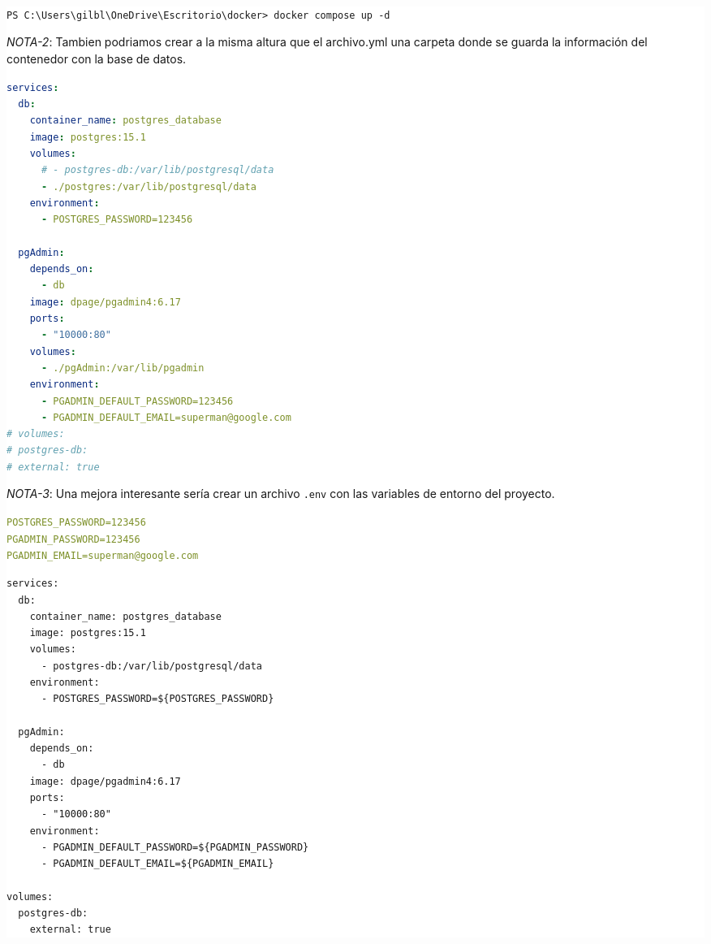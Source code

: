 ```docker
PS C:\Users\gilbl\OneDrive\Escritorio\docker> docker compose up -d
```

_NOTA-2_: Tambien podriamos crear a la misma altura que el archivo.yml una carpeta donde se guarda la información del contenedor con la base de datos.

```yml
services:
  db:
    container_name: postgres_database
    image: postgres:15.1
    volumes:
      # - postgres-db:/var/lib/postgresql/data
      - ./postgres:/var/lib/postgresql/data
    environment:
      - POSTGRES_PASSWORD=123456

  pgAdmin:
    depends_on:
      - db
    image: dpage/pgadmin4:6.17
    ports:
      - "10000:80"
    volumes:
      - ./pgAdmin:/var/lib/pgadmin
    environment:
      - PGADMIN_DEFAULT_PASSWORD=123456
      - PGADMIN_DEFAULT_EMAIL=superman@google.com
# volumes:
# postgres-db:
# external: true
```

_NOTA-3_: Una mejora interesante sería crear un archivo `.env` con las variables de entorno del proyecto.

```yml
POSTGRES_PASSWORD=123456
PGADMIN_PASSWORD=123456
PGADMIN_EMAIL=superman@google.com
```

```docker
services:
  db:
    container_name: postgres_database
    image: postgres:15.1
    volumes:
      - postgres-db:/var/lib/postgresql/data
    environment:
      - POSTGRES_PASSWORD=${POSTGRES_PASSWORD}

  pgAdmin:
    depends_on:
      - db
    image: dpage/pgadmin4:6.17
    ports:
      - "10000:80"
    environment:
      - PGADMIN_DEFAULT_PASSWORD=${PGADMIN_PASSWORD}
      - PGADMIN_DEFAULT_EMAIL=${PGADMIN_EMAIL}

volumes:
  postgres-db:
    external: true
```
